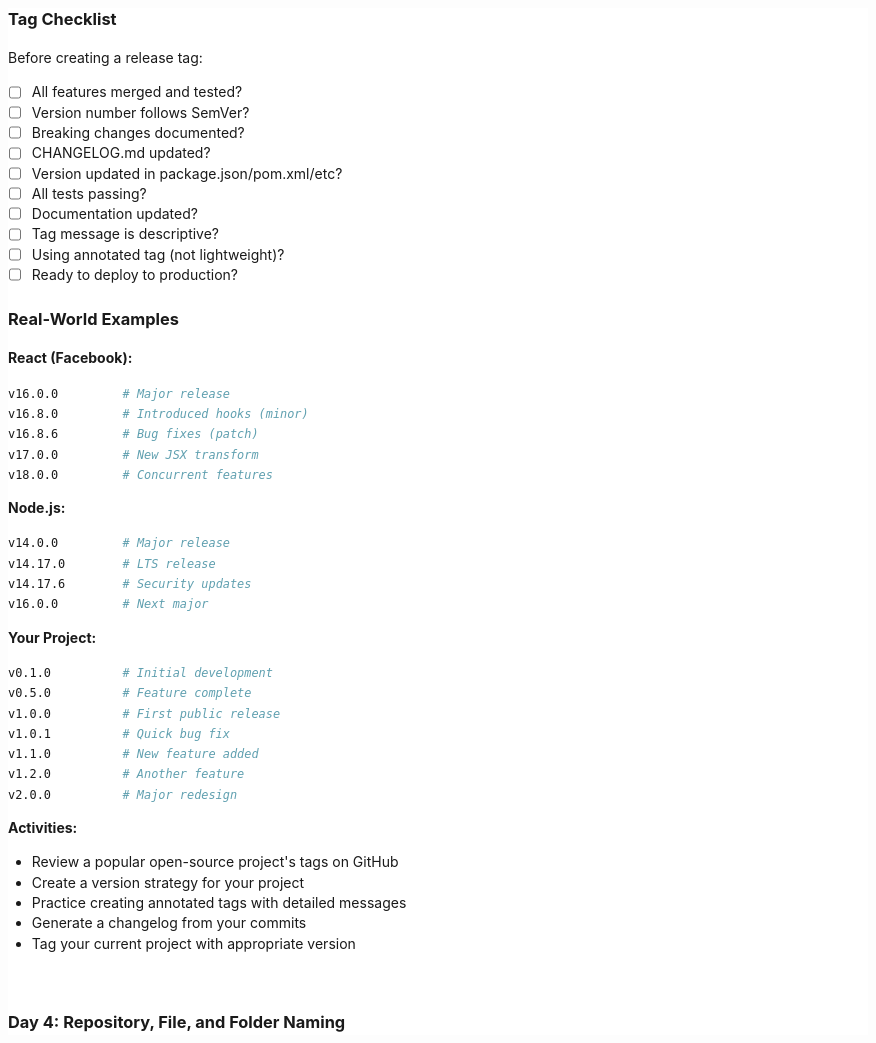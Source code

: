 ### Tag Checklist

Before creating a release tag:

- [ ] All features merged and tested?
- [ ] Version number follows SemVer?
- [ ] Breaking changes documented?
- [ ] CHANGELOG.md updated?
- [ ] Version updated in package.json/pom.xml/etc?
- [ ] All tests passing?
- [ ] Documentation updated?
- [ ] Tag message is descriptive?
- [ ] Using annotated tag (not lightweight)?
- [ ] Ready to deploy to production?

### Real-World Examples

**React (Facebook):**
```bash
v16.0.0         # Major release
v16.8.0         # Introduced hooks (minor)
v16.8.6         # Bug fixes (patch)
v17.0.0         # New JSX transform
v18.0.0         # Concurrent features
```

**Node.js:**
```bash
v14.0.0         # Major release
v14.17.0        # LTS release
v14.17.6        # Security updates
v16.0.0         # Next major
```

**Your Project:**
```bash
v0.1.0          # Initial development
v0.5.0          # Feature complete
v1.0.0          # First public release
v1.0.1          # Quick bug fix
v1.1.0          # New feature added
v1.2.0          # Another feature
v2.0.0          # Major redesign
```

**Activities:**
- Review a popular open-source project's tags on GitHub
- Create a version strategy for your project
- Practice creating annotated tags with detailed messages
- Generate a changelog from your commits
- Tag your current project with appropriate version

<br id="day4">

### Day 4: Repository, File, and Folder Naming

